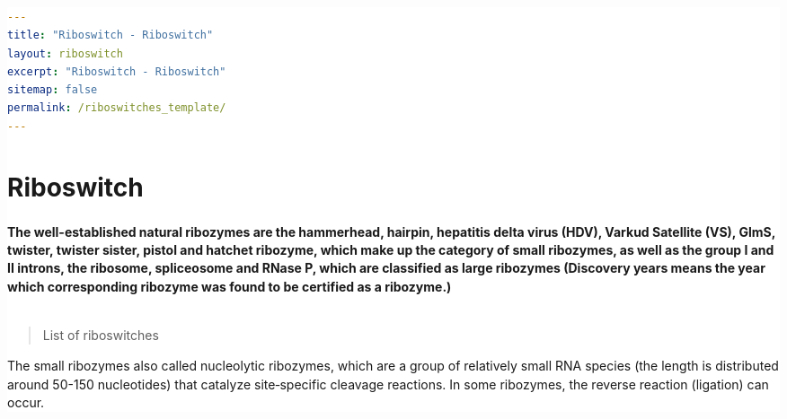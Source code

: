 ```yaml
---
title: "Riboswitch - Riboswitch"
layout: riboswitch
excerpt: "Riboswitch - Riboswitch"
sitemap: false
permalink: /riboswitches_template/
---
```

# Riboswitch


<strong>The well-established natural ribozymes are the hammerhead, hairpin, hepatitis delta virus (HDV), Varkud Satellite (VS), GlmS, twister, twister sister, pistol and hatchet ribozyme, which make up the category of small ribozymes, as well as the group I and II introns, the ribosome, spliceosome and RNase P, which are classified as large ribozymes (Discovery years means the year which corresponding ribozyme was found to be certified as a ribozyme.)</strong><br><br>


> List of riboswitches 

The small ribozymes also called nucleolytic ribozymes, which are a group of relatively small RNA species (the length is distributed around 50-150 nucleotides) that catalyze site‐specific cleavage reactions. In some ribozymes, the reverse reaction (ligation) can occur. <font>

<html lang="en">
  <head>
    <meta charset="utf-8">
    <title>Sort table example</title>
    <style>
	    body {
			font-size: 14px;
			margin: 50px 30px;
            padding-top: 10px;
      }
		  table {
        border: 2px solid #f8f8ff;
        border: 2px solid #767676;
		    border: 2px solid #767676;
		    border-radius: 5px;
		    background-color: #fff;
        }
		  th {
        background-color: #719B71;
        background-color: #719B71;
        background-color: #719B71;
        color: rgba(255,255,255,0.9);
		    cursor: pointer;
        }
		  td {
		    background-color: #ffffff;
		    background-color: #f9f9f9;
		    background-color: #f9f9f9;
		    }		
		  th, td {
		  min-width: 90px;
		  padding: 10px 10px;
		}		/*
		  .arrow {
		  display: inline-block;
		  vertical-align: middle;
		  width: 0;
		  height: 0;
		  margin-left: 5px;